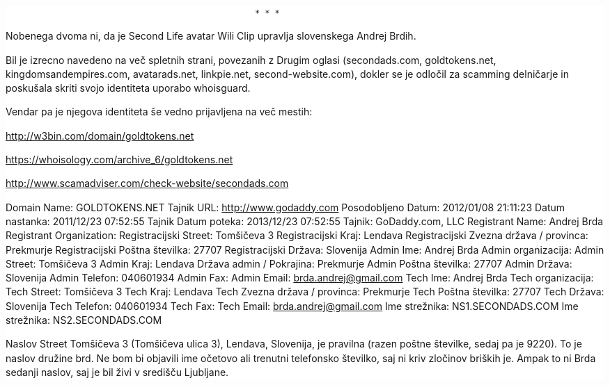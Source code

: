 
                                                      * * *

Nobenega dvoma ni, da je Second Life avatar Wili Clip upravlja slovenskega Andrej Brdih.

Bil je izrecno navedeno na več spletnih strani, povezanih z Drugim oglasi (secondads.com, goldtokens.net, kingdomsandempires.com, avatarads.net, linkpie.net, second-website.com), dokler se je odločil za scamming delničarje in poskušala skriti svojo identiteta uporabo whoisguard.

Vendar pa je njegova identiteta še vedno prijavljena na več mestih:

http://w3bin.com/domain/goldtokens.net

https://whoisology.com/archive_6/goldtokens.net

http://www.scamadviser.com/check-website/secondads.com

Domain Name: GOLDTOKENS.NET
Tajnik URL: http://www.godaddy.com
Posodobljeno Datum: 2012/01/08 21:11:23
Datum nastanka: 2011/12/23 07:52:55
Tajnik Datum poteka: 2013/12/23 07:52:55
Tajnik: GoDaddy.com, LLC
Registrant Name: Andrej Brda
Registrant Organization:
Registracijski Street: Tomšičeva 3
Registracijski Kraj: Lendava
Registracijski Zvezna država / provinca: Prekmurje
Registracijski Poštna številka: 27707
Registracijski Država: Slovenija
Admin Ime: Andrej Brda
Admin organizacija:
Admin Street: Tomšičeva 3
Admin Kraj: Lendava
Država admin / Pokrajina: Prekmurje
Admin Poštna številka: 27707
Admin Država: Slovenija
Admin Telefon: 040601934
Admin Fax:
Admin Email: brda.andrej@gmail.com
Tech Ime: Andrej Brda
Tech organizacija:
Tech Street: Tomšičeva 3
Tech Kraj: Lendava
Tech Zvezna država / provinca: Prekmurje
Tech Poštna številka: 27707
Tech Država: Slovenija
Tech Telefon: 040601934
Tech Fax:
Tech Email: brda.andrej@gmail.com
Ime strežnika: NS1.SECONDADS.COM
Ime strežnika: NS2.SECONDADS.COM


Naslov Street Tomšičeva 3 (Tomšičeva ulica 3), Lendava, Slovenija, je pravilna (razen poštne številke, sedaj pa je 9220). To je naslov družine brd. Ne bom bi objavili ime očetovo ali trenutni telefonsko številko, saj ni kriv zločinov briških je. Ampak to ni Brda sedanji naslov, saj je bil živi v središču Ljubljane.

